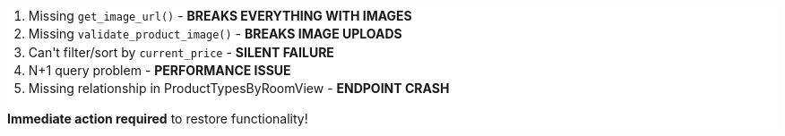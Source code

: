 1. Missing `get_image_url()` - **BREAKS EVERYTHING WITH IMAGES**
2. Missing `validate_product_image()` - **BREAKS IMAGE UPLOADS**
3. Can't filter/sort by `current_price` - **SILENT FAILURE**
4. N+1 query problem - **PERFORMANCE ISSUE**
5. Missing relationship in ProductTypesByRoomView - **ENDPOINT CRASH**

**Immediate action required** to restore functionality!

